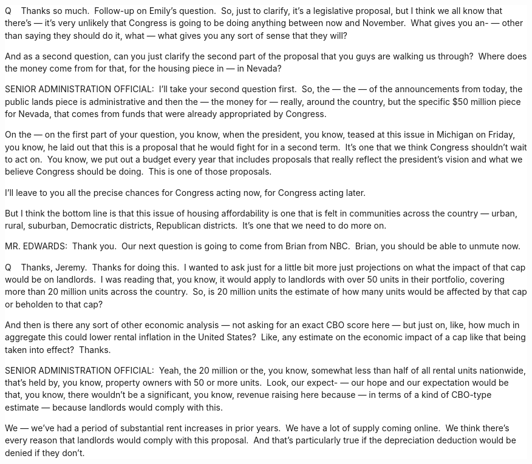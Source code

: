 Q    Thanks so much.  Follow-up on Emily’s question.  So, just to
clarify, it’s a legislative proposal, but I think we all know that
there’s — it’s very unlikely that Congress is going to be doing anything
between now and November.  What gives you an- — other than saying they
should do it, what — what gives you any sort of sense that they will? 

And as a second question, can you just clarify the second part of the
proposal that you guys are walking us through?  Where does the money
come from for that, for the housing piece in — in Nevada?

SENIOR ADMINISTRATION OFFICIAL:  I’ll take your second question first. 
So, the — the — of the announcements from today, the public lands piece
is administrative and then the — the money for — really, around the
country, but the specific $50 million piece for Nevada, that comes from
funds that were already appropriated by Congress. 

On the — on the first part of your question, you know, when the
president, you know, teased at this issue in Michigan on Friday, you
know, he laid out that this is a proposal that he would fight for in a
second term.  It’s one that we think Congress shouldn’t wait to act on. 
You know, we put out a budget every year that includes proposals that
really reflect the president’s vision and what we believe Congress
should be doing.  This is one of those proposals. 

I’ll leave to you all the precise chances for Congress acting now, for
Congress acting later. 

But I think the bottom line is that this issue of housing affordability
is one that is felt in communities across the country — urban, rural,
suburban, Democratic districts, Republican districts.  It’s one that we
need to do more on.

MR. EDWARDS:  Thank you.  Our next question is going to come from Brian
from NBC.  Brian, you should be able to unmute now.

Q    Thanks, Jeremy.  Thanks for doing this.  I wanted to ask just for a
little bit more just projections on what the impact of that cap would be
on landlords.  I was reading that, you know, it would apply to landlords
with over 50 units in their portfolio, covering more than 20 million
units across the country.  So, is 20 million units the estimate of how
many units would be affected by that cap or beholden to that cap?

And then is there any sort of other economic analysis — not asking for
an exact CBO score here — but just on, like, how much in aggregate this
could lower rental inflation in the United States?  Like, any estimate
on the economic impact of a cap like that being taken into effect? 
Thanks.

SENIOR ADMINISTRATION OFFICIAL:  Yeah, the 20 million or the, you know,
somewhat less than half of all rental units nationwide, that’s held by,
you know, property owners with 50 or more units.  Look, our expect- —
our hope and our expectation would be that, you know, there wouldn’t be
a significant, you know, revenue raising here because — in terms of a
kind of CBO-type estimate — because landlords would comply with this. 

We — we’ve had a period of substantial rent increases in prior years. 
We have a lot of supply coming online.  We think there’s every reason
that landlords would comply with this proposal.  And that’s particularly
true if the depreciation deduction would be denied if they don’t. 
